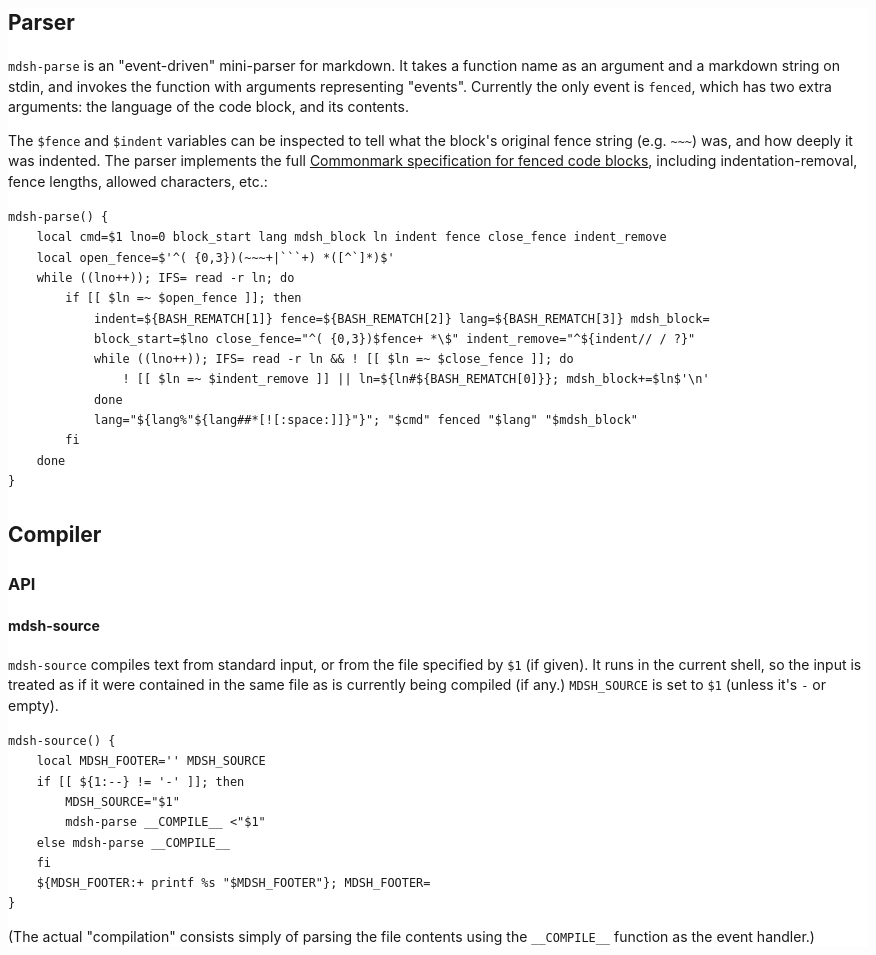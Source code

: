 

## Parser

`mdsh-parse` is an "event-driven" mini-parser for markdown.  It takes a function name as an argument and a markdown string on stdin, and invokes the function with arguments representing "events".  Currently the only event is `fenced`, which has two extra arguments: the language of the code block, and its contents.

The `$fence` and `$indent` variables can be inspected to tell what the block's original fence string (e.g. `~~~`) was, and how deeply it was indented.  The parser implements the full [Commonmark specification for fenced code blocks](http://spec.commonmark.org/0.28/#fenced-code-blocks), including indentation-removal, fence lengths, allowed characters, etc.:

```shell
mdsh-parse() {
	local cmd=$1 lno=0 block_start lang mdsh_block ln indent fence close_fence indent_remove
	local open_fence=$'^( {0,3})(~~~+|```+) *([^`]*)$'
	while ((lno++)); IFS= read -r ln; do
		if [[ $ln =~ $open_fence ]]; then
			indent=${BASH_REMATCH[1]} fence=${BASH_REMATCH[2]} lang=${BASH_REMATCH[3]} mdsh_block=
			block_start=$lno close_fence="^( {0,3})$fence+ *\$" indent_remove="^${indent// / ?}"
			while ((lno++)); IFS= read -r ln && ! [[ $ln =~ $close_fence ]]; do
				! [[ $ln =~ $indent_remove ]] || ln=${ln#${BASH_REMATCH[0]}}; mdsh_block+=$ln$'\n'
			done
			lang="${lang%"${lang##*[![:space:]]}"}"; "$cmd" fenced "$lang" "$mdsh_block"
		fi
	done
}
```

## Compiler

### API

#### mdsh-source

`mdsh-source` compiles text from standard input, or from the file specified by `$1` (if given).  It runs in the current shell, so the input is treated as if it were contained in the same file as is currently being compiled (if any.)  `MDSH_SOURCE` is set to `$1` (unless it's `-` or empty).

```shell
mdsh-source() {
	local MDSH_FOOTER='' MDSH_SOURCE
	if [[ ${1:--} != '-' ]]; then
		MDSH_SOURCE="$1"
		mdsh-parse __COMPILE__ <"$1"
	else mdsh-parse __COMPILE__
	fi
	${MDSH_FOOTER:+ printf %s "$MDSH_FOOTER"}; MDSH_FOOTER=
}
```

(The actual "compilation" consists simply of parsing the file contents using the `__COMPILE__` function as the event handler.)
